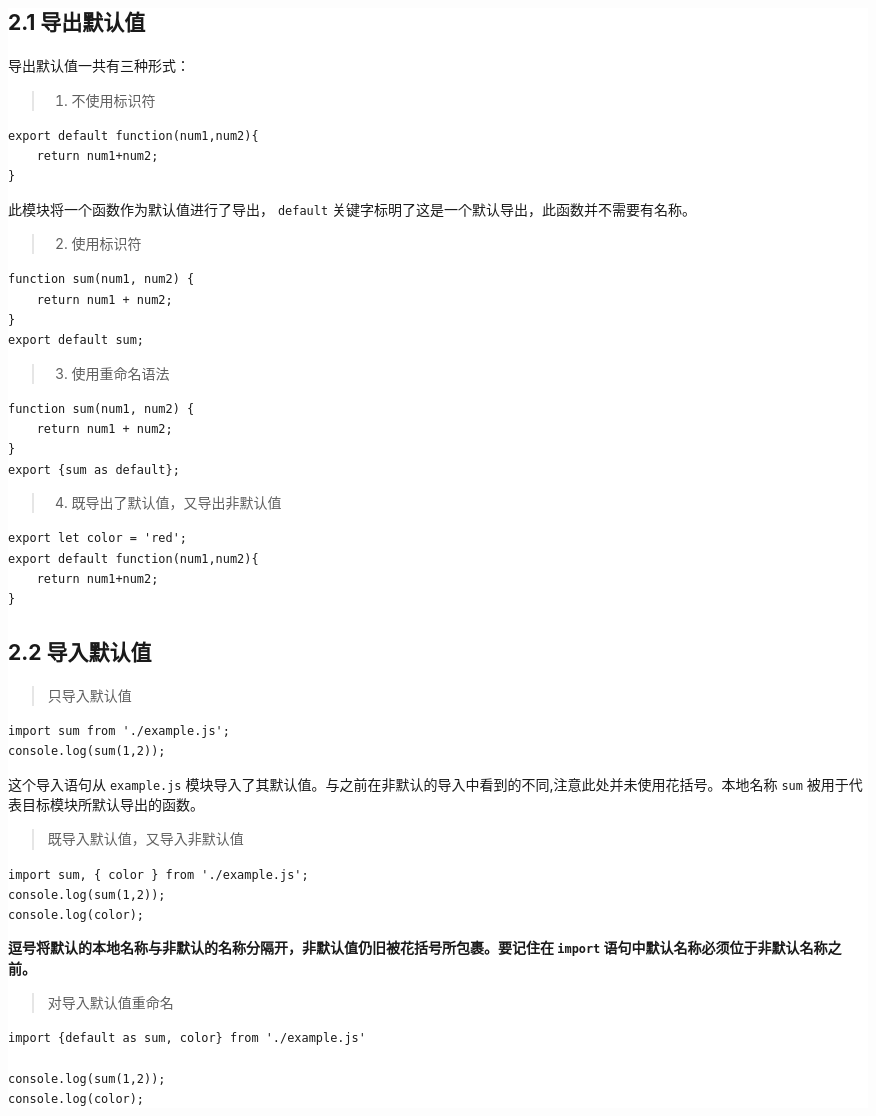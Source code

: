 ## 2.1 导出默认值 ##

导出默认值一共有三种形式：

> 1. 不使用标识符

	export default function(num1,num2){
		return num1+num2;
	}

此模块将一个函数作为默认值进行了导出， `default` 关键字标明了这是一个默认导出，此函数并不需要有名称。


> 2. 使用标识符

	function sum(num1, num2) {
		return num1 + num2;
	} 
	export default sum;

> 3. 使用重命名语法

	function sum(num1, num2) {
		return num1 + num2;
	} 
	export {sum as default};

> 4. 既导出了默认值，又导出非默认值

	export let color = 'red';
	export default function(num1,num2){
		return num1+num2;
	}


## 2.2 导入默认值 ##


> 只导入默认值

	import sum from './example.js';
	console.log(sum(1,2));

这个导入语句从 `example.js` 模块导入了其默认值。与之前在非默认的导入中看到的不同,注意此处并未使用花括号。本地名称 `sum` 被用于代表目标模块所默认导出的函数。


> 既导入默认值，又导入非默认值

	import sum, { color } from './example.js';
	console.log(sum(1,2));
	console.log(color);


**逗号将默认的本地名称与非默认的名称分隔开，非默认值仍旧被花括号所包裹。要记住在 `import` 语句中默认名称必须位于非默认名称之前。**

> 对导入默认值重命名

	import {default as sum, color} from './example.js'
	
	console.log(sum(1,2));
	console.log(color);
